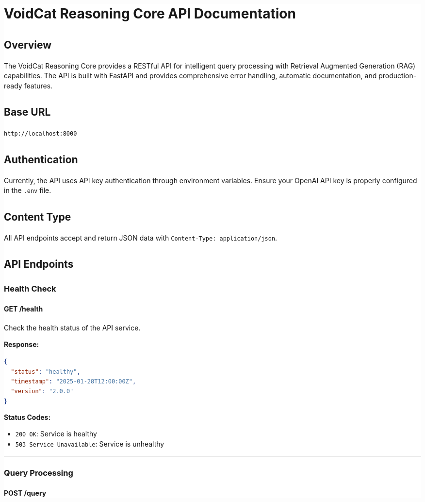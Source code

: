 # VoidCat Reasoning Core API Documentation

## Overview

The VoidCat Reasoning Core provides a RESTful API for intelligent query processing with Retrieval Augmented Generation (RAG) capabilities. The API is built with FastAPI and provides comprehensive error handling, automatic documentation, and production-ready features.

## Base URL

```
http://localhost:8000
```

## Authentication

Currently, the API uses API key authentication through environment variables. Ensure your OpenAI API key is properly configured in the `.env` file.

## Content Type

All API endpoints accept and return JSON data with `Content-Type: application/json`.

## API Endpoints

### Health Check

#### GET /health

Check the health status of the API service.

**Response:**
```json
{
  "status": "healthy",
  "timestamp": "2025-01-28T12:00:00Z",
  "version": "2.0.0"
}
```

**Status Codes:**
- `200 OK`: Service is healthy
- `503 Service Unavailable`: Service is unhealthy

---

### Query Processing

#### POST /query

